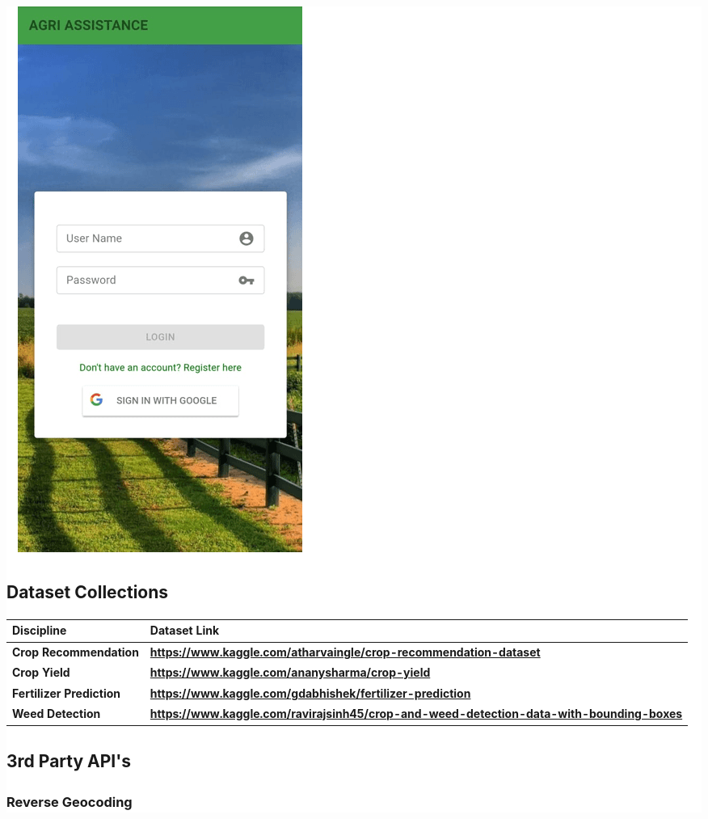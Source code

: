 ![alt text](https://github.com/SureshKrishnaaR/Crop-Recommendation-Weed-Detection-Frontend/blob/master/docs/MOBILEUI.gif?raw=true)

## Dataset Collections

| <b>Discipline             | <b> Dataset Link                                                                          |
| :------------------------ | :---------------------------------------------------------------------------------------- |
| <b> Crop Recommendation   | <b> https://www.kaggle.com/atharvaingle/crop-recommendation-dataset                       |
| <b> Crop Yield            | <b> https://www.kaggle.com/ananysharma/crop-yield                                         |
| <b> Fertilizer Prediction | <b> https://www.kaggle.com/gdabhishek/fertilizer-prediction                               |
| <b> Weed Detection        | <b> https://www.kaggle.com/ravirajsinh45/crop-and-weed-detection-data-with-bounding-boxes |

## 3rd Party API's

### Reverse Geocoding
